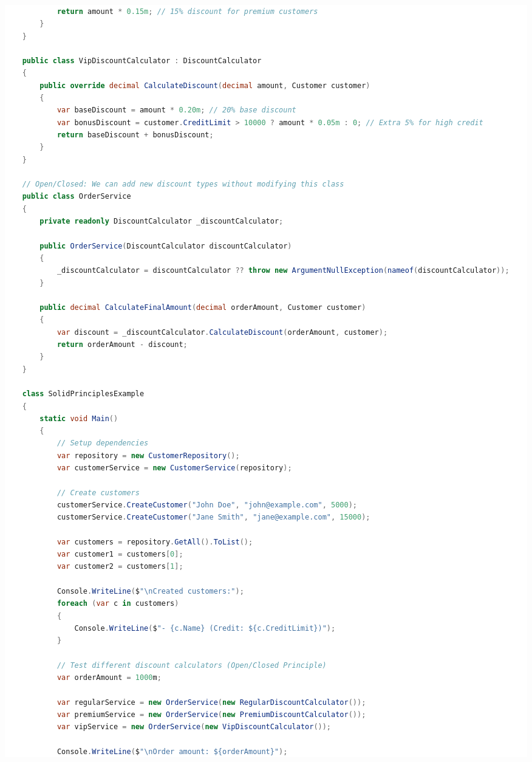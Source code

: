 ```csharp
            return amount * 0.15m; // 15% discount for premium customers
        }
    }

    public class VipDiscountCalculator : DiscountCalculator
    {
        public override decimal CalculateDiscount(decimal amount, Customer customer)
        {
            var baseDiscount = amount * 0.20m; // 20% base discount
            var bonusDiscount = customer.CreditLimit > 10000 ? amount * 0.05m : 0; // Extra 5% for high credit
            return baseDiscount + bonusDiscount;
        }
    }

    // Open/Closed: We can add new discount types without modifying this class
    public class OrderService
    {
        private readonly DiscountCalculator _discountCalculator;

        public OrderService(DiscountCalculator discountCalculator)
        {
            _discountCalculator = discountCalculator ?? throw new ArgumentNullException(nameof(discountCalculator));
        }

        public decimal CalculateFinalAmount(decimal orderAmount, Customer customer)
        {
            var discount = _discountCalculator.CalculateDiscount(orderAmount, customer);
            return orderAmount - discount;
        }
    }

    class SolidPrinciplesExample
    {
        static void Main()
        {
            // Setup dependencies
            var repository = new CustomerRepository();
            var customerService = new CustomerService(repository);

            // Create customers
            customerService.CreateCustomer("John Doe", "john@example.com", 5000);
            customerService.CreateCustomer("Jane Smith", "jane@example.com", 15000);

            var customers = repository.GetAll().ToList();
            var customer1 = customers[0];
            var customer2 = customers[1];

            Console.WriteLine($"\nCreated customers:");
            foreach (var c in customers)
            {
                Console.WriteLine($"- {c.Name} (Credit: ${c.CreditLimit})");
            }

            // Test different discount calculators (Open/Closed Principle)
            var orderAmount = 1000m;

            var regularService = new OrderService(new RegularDiscountCalculator());
            var premiumService = new OrderService(new PremiumDiscountCalculator());
            var vipService = new OrderService(new VipDiscountCalculator());

            Console.WriteLine($"\nOrder amount: ${orderAmount}");
```
